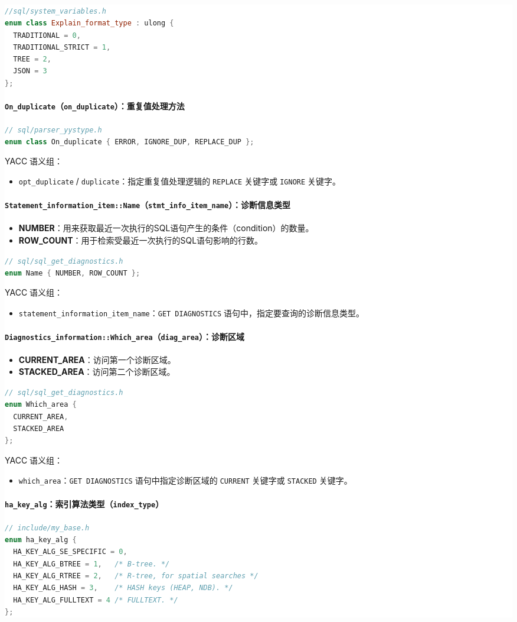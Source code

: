 ```C++
//sql/system_variables.h
enum class Explain_format_type : ulong {
  TRADITIONAL = 0,
  TRADITIONAL_STRICT = 1,
  TREE = 2,
  JSON = 3
};
```

#### `On_duplicate`（`on_duplicate`）：重复值处理方法

```C++
// sql/parser_yystype.h
enum class On_duplicate { ERROR, IGNORE_DUP, REPLACE_DUP };
```

YACC 语义组：

- `opt_duplicate` / `duplicate`：指定重复值处理逻辑的 `REPLACE` 关键字或 `IGNORE` 关键字。

#### `Statement_information_item::Name`（`stmt_info_item_name`）：诊断信息类型

- **NUMBER**：用来获取最近一次执行的SQL语句产生的条件（condition）的数量。
- **ROW_COUNT**：用于检索受最近一次执行的SQL语句影响的行数。

```C++
// sql/sql_get_diagnostics.h
enum Name { NUMBER, ROW_COUNT };
```

YACC 语义组：

- `statement_information_item_name`：`GET DIAGNOSTICS` 语句中，指定要查询的诊断信息类型。

#### `Diagnostics_information::Which_area`（`diag_area`）：诊断区域

- **CURRENT_AREA**：访问第一个诊断区域。
- **STACKED_AREA**：访问第二个诊断区域。

```C++
// sql/sql_get_diagnostics.h
enum Which_area {
  CURRENT_AREA,
  STACKED_AREA
};
```

YACC 语义组：

- `which_area`：`GET DIAGNOSTICS` 语句中指定诊断区域的 `CURRENT` 关键字或 `STACKED` 关键字。

#### `ha_key_alg`：索引算法类型（`index_type`）

```C++
// include/my_base.h
enum ha_key_alg {
  HA_KEY_ALG_SE_SPECIFIC = 0,
  HA_KEY_ALG_BTREE = 1,   /* B-tree. */
  HA_KEY_ALG_RTREE = 2,   /* R-tree, for spatial searches */
  HA_KEY_ALG_HASH = 3,    /* HASH keys (HEAP, NDB). */
  HA_KEY_ALG_FULLTEXT = 4 /* FULLTEXT. */
};
```
